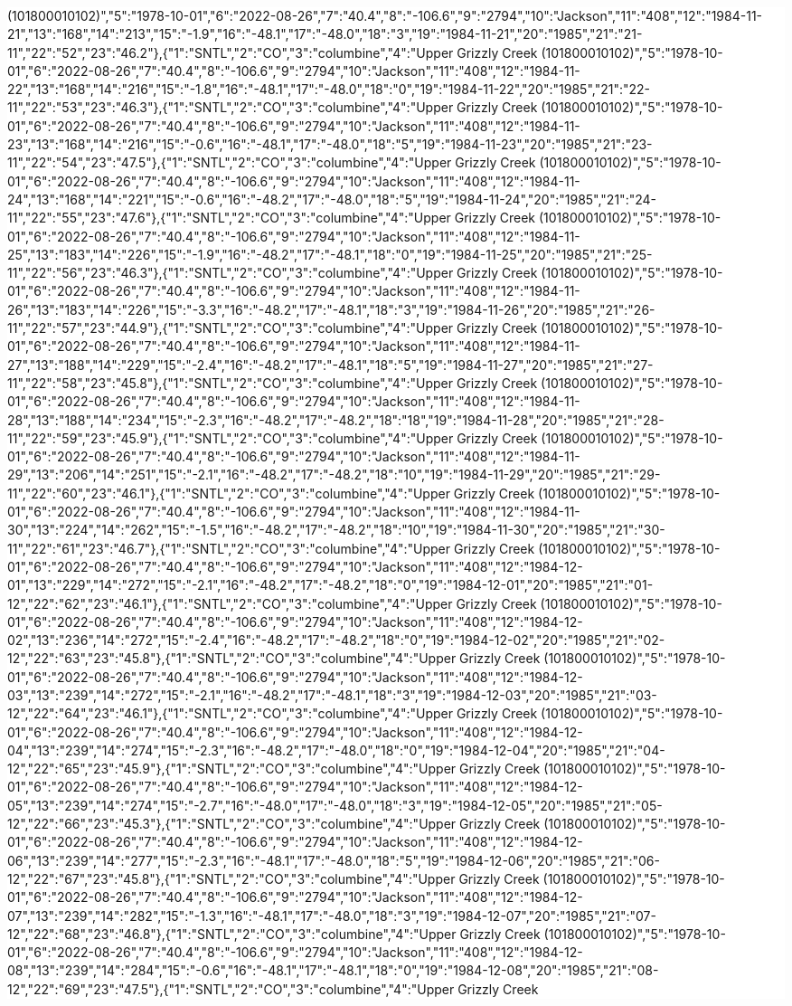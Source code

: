 (101800010102)","5":"1978-10-01","6":"2022-08-26","7":"40.4","8":"-106.6","9":"2794","10":"Jackson","11":"408","12":"1984-11-21","13":"168","14":"213","15":"-1.9","16":"-48.1","17":"-48.0","18":"3","19":"1984-11-21","20":"1985","21":"21-11","22":"52","23":"46.2"},{"1":"SNTL","2":"CO","3":"columbine","4":"Upper Grizzly Creek (101800010102)","5":"1978-10-01","6":"2022-08-26","7":"40.4","8":"-106.6","9":"2794","10":"Jackson","11":"408","12":"1984-11-22","13":"168","14":"216","15":"-1.8","16":"-48.1","17":"-48.0","18":"0","19":"1984-11-22","20":"1985","21":"22-11","22":"53","23":"46.3"},{"1":"SNTL","2":"CO","3":"columbine","4":"Upper Grizzly Creek (101800010102)","5":"1978-10-01","6":"2022-08-26","7":"40.4","8":"-106.6","9":"2794","10":"Jackson","11":"408","12":"1984-11-23","13":"168","14":"216","15":"-0.6","16":"-48.1","17":"-48.0","18":"5","19":"1984-11-23","20":"1985","21":"23-11","22":"54","23":"47.5"},{"1":"SNTL","2":"CO","3":"columbine","4":"Upper Grizzly Creek (101800010102)","5":"1978-10-01","6":"2022-08-26","7":"40.4","8":"-106.6","9":"2794","10":"Jackson","11":"408","12":"1984-11-24","13":"168","14":"221","15":"-0.6","16":"-48.2","17":"-48.0","18":"5","19":"1984-11-24","20":"1985","21":"24-11","22":"55","23":"47.6"},{"1":"SNTL","2":"CO","3":"columbine","4":"Upper Grizzly Creek (101800010102)","5":"1978-10-01","6":"2022-08-26","7":"40.4","8":"-106.6","9":"2794","10":"Jackson","11":"408","12":"1984-11-25","13":"183","14":"226","15":"-1.9","16":"-48.2","17":"-48.1","18":"0","19":"1984-11-25","20":"1985","21":"25-11","22":"56","23":"46.3"},{"1":"SNTL","2":"CO","3":"columbine","4":"Upper Grizzly Creek (101800010102)","5":"1978-10-01","6":"2022-08-26","7":"40.4","8":"-106.6","9":"2794","10":"Jackson","11":"408","12":"1984-11-26","13":"183","14":"226","15":"-3.3","16":"-48.2","17":"-48.1","18":"3","19":"1984-11-26","20":"1985","21":"26-11","22":"57","23":"44.9"},{"1":"SNTL","2":"CO","3":"columbine","4":"Upper Grizzly Creek (101800010102)","5":"1978-10-01","6":"2022-08-26","7":"40.4","8":"-106.6","9":"2794","10":"Jackson","11":"408","12":"1984-11-27","13":"188","14":"229","15":"-2.4","16":"-48.2","17":"-48.1","18":"5","19":"1984-11-27","20":"1985","21":"27-11","22":"58","23":"45.8"},{"1":"SNTL","2":"CO","3":"columbine","4":"Upper Grizzly Creek (101800010102)","5":"1978-10-01","6":"2022-08-26","7":"40.4","8":"-106.6","9":"2794","10":"Jackson","11":"408","12":"1984-11-28","13":"188","14":"234","15":"-2.3","16":"-48.2","17":"-48.2","18":"18","19":"1984-11-28","20":"1985","21":"28-11","22":"59","23":"45.9"},{"1":"SNTL","2":"CO","3":"columbine","4":"Upper Grizzly Creek (101800010102)","5":"1978-10-01","6":"2022-08-26","7":"40.4","8":"-106.6","9":"2794","10":"Jackson","11":"408","12":"1984-11-29","13":"206","14":"251","15":"-2.1","16":"-48.2","17":"-48.2","18":"10","19":"1984-11-29","20":"1985","21":"29-11","22":"60","23":"46.1"},{"1":"SNTL","2":"CO","3":"columbine","4":"Upper Grizzly Creek (101800010102)","5":"1978-10-01","6":"2022-08-26","7":"40.4","8":"-106.6","9":"2794","10":"Jackson","11":"408","12":"1984-11-30","13":"224","14":"262","15":"-1.5","16":"-48.2","17":"-48.2","18":"10","19":"1984-11-30","20":"1985","21":"30-11","22":"61","23":"46.7"},{"1":"SNTL","2":"CO","3":"columbine","4":"Upper Grizzly Creek (101800010102)","5":"1978-10-01","6":"2022-08-26","7":"40.4","8":"-106.6","9":"2794","10":"Jackson","11":"408","12":"1984-12-01","13":"229","14":"272","15":"-2.1","16":"-48.2","17":"-48.2","18":"0","19":"1984-12-01","20":"1985","21":"01-12","22":"62","23":"46.1"},{"1":"SNTL","2":"CO","3":"columbine","4":"Upper Grizzly Creek (101800010102)","5":"1978-10-01","6":"2022-08-26","7":"40.4","8":"-106.6","9":"2794","10":"Jackson","11":"408","12":"1984-12-02","13":"236","14":"272","15":"-2.4","16":"-48.2","17":"-48.2","18":"0","19":"1984-12-02","20":"1985","21":"02-12","22":"63","23":"45.8"},{"1":"SNTL","2":"CO","3":"columbine","4":"Upper Grizzly Creek (101800010102)","5":"1978-10-01","6":"2022-08-26","7":"40.4","8":"-106.6","9":"2794","10":"Jackson","11":"408","12":"1984-12-03","13":"239","14":"272","15":"-2.1","16":"-48.2","17":"-48.1","18":"3","19":"1984-12-03","20":"1985","21":"03-12","22":"64","23":"46.1"},{"1":"SNTL","2":"CO","3":"columbine","4":"Upper Grizzly Creek (101800010102)","5":"1978-10-01","6":"2022-08-26","7":"40.4","8":"-106.6","9":"2794","10":"Jackson","11":"408","12":"1984-12-04","13":"239","14":"274","15":"-2.3","16":"-48.2","17":"-48.0","18":"0","19":"1984-12-04","20":"1985","21":"04-12","22":"65","23":"45.9"},{"1":"SNTL","2":"CO","3":"columbine","4":"Upper Grizzly Creek (101800010102)","5":"1978-10-01","6":"2022-08-26","7":"40.4","8":"-106.6","9":"2794","10":"Jackson","11":"408","12":"1984-12-05","13":"239","14":"274","15":"-2.7","16":"-48.0","17":"-48.0","18":"3","19":"1984-12-05","20":"1985","21":"05-12","22":"66","23":"45.3"},{"1":"SNTL","2":"CO","3":"columbine","4":"Upper Grizzly Creek (101800010102)","5":"1978-10-01","6":"2022-08-26","7":"40.4","8":"-106.6","9":"2794","10":"Jackson","11":"408","12":"1984-12-06","13":"239","14":"277","15":"-2.3","16":"-48.1","17":"-48.0","18":"5","19":"1984-12-06","20":"1985","21":"06-12","22":"67","23":"45.8"},{"1":"SNTL","2":"CO","3":"columbine","4":"Upper Grizzly Creek (101800010102)","5":"1978-10-01","6":"2022-08-26","7":"40.4","8":"-106.6","9":"2794","10":"Jackson","11":"408","12":"1984-12-07","13":"239","14":"282","15":"-1.3","16":"-48.1","17":"-48.0","18":"3","19":"1984-12-07","20":"1985","21":"07-12","22":"68","23":"46.8"},{"1":"SNTL","2":"CO","3":"columbine","4":"Upper Grizzly Creek (101800010102)","5":"1978-10-01","6":"2022-08-26","7":"40.4","8":"-106.6","9":"2794","10":"Jackson","11":"408","12":"1984-12-08","13":"239","14":"284","15":"-0.6","16":"-48.1","17":"-48.1","18":"0","19":"1984-12-08","20":"1985","21":"08-12","22":"69","23":"47.5"},{"1":"SNTL","2":"CO","3":"columbine","4":"Upper Grizzly Creek